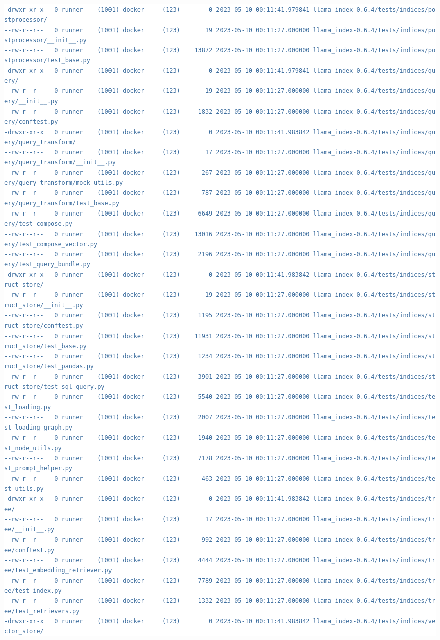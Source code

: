 ```diff
-drwxr-xr-x   0 runner    (1001) docker     (123)        0 2023-05-10 00:11:41.979841 llama_index-0.6.4/tests/indices/postprocessor/
--rw-r--r--   0 runner    (1001) docker     (123)       19 2023-05-10 00:11:27.000000 llama_index-0.6.4/tests/indices/postprocessor/__init__.py
--rw-r--r--   0 runner    (1001) docker     (123)    13872 2023-05-10 00:11:27.000000 llama_index-0.6.4/tests/indices/postprocessor/test_base.py
-drwxr-xr-x   0 runner    (1001) docker     (123)        0 2023-05-10 00:11:41.979841 llama_index-0.6.4/tests/indices/query/
--rw-r--r--   0 runner    (1001) docker     (123)       19 2023-05-10 00:11:27.000000 llama_index-0.6.4/tests/indices/query/__init__.py
--rw-r--r--   0 runner    (1001) docker     (123)     1832 2023-05-10 00:11:27.000000 llama_index-0.6.4/tests/indices/query/conftest.py
-drwxr-xr-x   0 runner    (1001) docker     (123)        0 2023-05-10 00:11:41.983842 llama_index-0.6.4/tests/indices/query/query_transform/
--rw-r--r--   0 runner    (1001) docker     (123)       17 2023-05-10 00:11:27.000000 llama_index-0.6.4/tests/indices/query/query_transform/__init__.py
--rw-r--r--   0 runner    (1001) docker     (123)      267 2023-05-10 00:11:27.000000 llama_index-0.6.4/tests/indices/query/query_transform/mock_utils.py
--rw-r--r--   0 runner    (1001) docker     (123)      787 2023-05-10 00:11:27.000000 llama_index-0.6.4/tests/indices/query/query_transform/test_base.py
--rw-r--r--   0 runner    (1001) docker     (123)     6649 2023-05-10 00:11:27.000000 llama_index-0.6.4/tests/indices/query/test_compose.py
--rw-r--r--   0 runner    (1001) docker     (123)    13016 2023-05-10 00:11:27.000000 llama_index-0.6.4/tests/indices/query/test_compose_vector.py
--rw-r--r--   0 runner    (1001) docker     (123)     2196 2023-05-10 00:11:27.000000 llama_index-0.6.4/tests/indices/query/test_query_bundle.py
-drwxr-xr-x   0 runner    (1001) docker     (123)        0 2023-05-10 00:11:41.983842 llama_index-0.6.4/tests/indices/struct_store/
--rw-r--r--   0 runner    (1001) docker     (123)       19 2023-05-10 00:11:27.000000 llama_index-0.6.4/tests/indices/struct_store/__init__.py
--rw-r--r--   0 runner    (1001) docker     (123)     1195 2023-05-10 00:11:27.000000 llama_index-0.6.4/tests/indices/struct_store/conftest.py
--rw-r--r--   0 runner    (1001) docker     (123)    11931 2023-05-10 00:11:27.000000 llama_index-0.6.4/tests/indices/struct_store/test_base.py
--rw-r--r--   0 runner    (1001) docker     (123)     1234 2023-05-10 00:11:27.000000 llama_index-0.6.4/tests/indices/struct_store/test_pandas.py
--rw-r--r--   0 runner    (1001) docker     (123)     3901 2023-05-10 00:11:27.000000 llama_index-0.6.4/tests/indices/struct_store/test_sql_query.py
--rw-r--r--   0 runner    (1001) docker     (123)     5540 2023-05-10 00:11:27.000000 llama_index-0.6.4/tests/indices/test_loading.py
--rw-r--r--   0 runner    (1001) docker     (123)     2007 2023-05-10 00:11:27.000000 llama_index-0.6.4/tests/indices/test_loading_graph.py
--rw-r--r--   0 runner    (1001) docker     (123)     1940 2023-05-10 00:11:27.000000 llama_index-0.6.4/tests/indices/test_node_utils.py
--rw-r--r--   0 runner    (1001) docker     (123)     7178 2023-05-10 00:11:27.000000 llama_index-0.6.4/tests/indices/test_prompt_helper.py
--rw-r--r--   0 runner    (1001) docker     (123)      463 2023-05-10 00:11:27.000000 llama_index-0.6.4/tests/indices/test_utils.py
-drwxr-xr-x   0 runner    (1001) docker     (123)        0 2023-05-10 00:11:41.983842 llama_index-0.6.4/tests/indices/tree/
--rw-r--r--   0 runner    (1001) docker     (123)       17 2023-05-10 00:11:27.000000 llama_index-0.6.4/tests/indices/tree/__init__.py
--rw-r--r--   0 runner    (1001) docker     (123)      992 2023-05-10 00:11:27.000000 llama_index-0.6.4/tests/indices/tree/conftest.py
--rw-r--r--   0 runner    (1001) docker     (123)     4444 2023-05-10 00:11:27.000000 llama_index-0.6.4/tests/indices/tree/test_embedding_retriever.py
--rw-r--r--   0 runner    (1001) docker     (123)     7789 2023-05-10 00:11:27.000000 llama_index-0.6.4/tests/indices/tree/test_index.py
--rw-r--r--   0 runner    (1001) docker     (123)     1332 2023-05-10 00:11:27.000000 llama_index-0.6.4/tests/indices/tree/test_retrievers.py
-drwxr-xr-x   0 runner    (1001) docker     (123)        0 2023-05-10 00:11:41.983842 llama_index-0.6.4/tests/indices/vector_store/
```